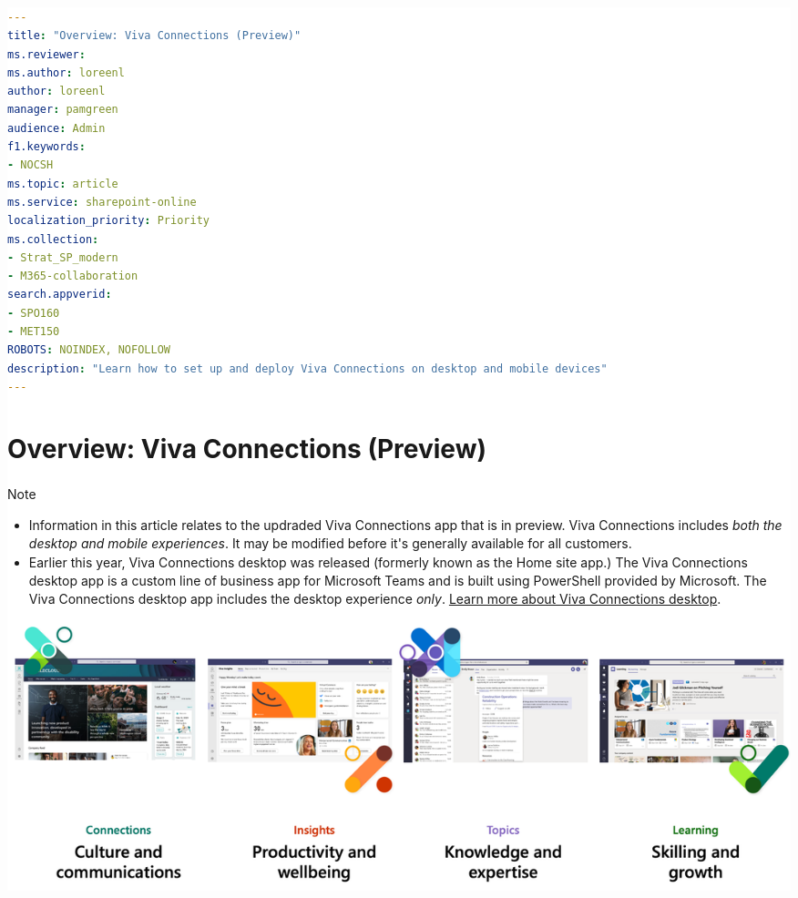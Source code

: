 ```yaml
---
title: "Overview: Viva Connections (Preview)"
ms.reviewer: 
ms.author: loreenl
author: loreenl
manager: pamgreen
audience: Admin
f1.keywords:
- NOCSH
ms.topic: article
ms.service: sharepoint-online
localization_priority: Priority
ms.collection:  
- Strat_SP_modern
- M365-collaboration
search.appverid:
- SPO160
- MET150
ROBOTS: NOINDEX, NOFOLLOW
description: "Learn how to set up and deploy Viva Connections on desktop and mobile devices"
---
```


# Overview: Viva Connections (Preview)

> [!NOTE]
> - Information in this article relates to the updraded Viva Connections app that is in preview. Viva Connections includes *both the desktop and mobile experiences*. It may be modified before it's generally available for all customers.
> - Earlier this year, Viva Connections desktop was released (formerly known as the Home site app.) The Viva Connections desktop app is a custom line of business app for Microsoft Teams and is built using PowerShell provided by Microsoft. The Viva Connections desktop app includes the desktop experience *only*. [Learn more about Viva Connections desktop](/SharePoint/SharePointOnline/viva-connections.md).

![image showing Viva Connections modules](media\overview-elements.png)

